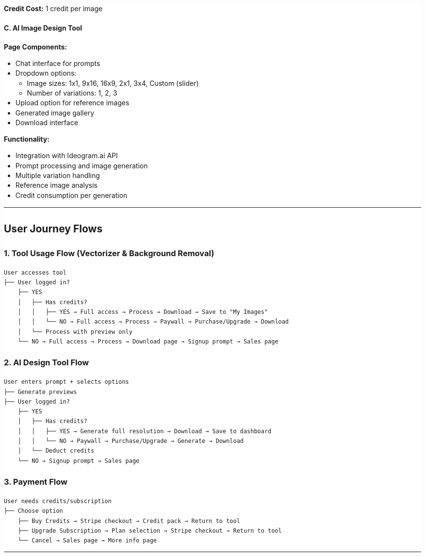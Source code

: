 **Credit Cost:** 1 credit per image

#### C. AI Image Design Tool
**Page Components:**
- Chat interface for prompts
- Dropdown options:
  - Image sizes: 1x1, 9x16, 16x9, 2x1, 3x4, Custom (slider)
  - Number of variations: 1, 2, 3
- Upload option for reference images
- Generated image gallery
- Download interface

**Functionality:**
- Integration with Ideogram.ai API
- Prompt processing and image generation
- Multiple variation handling
- Reference image analysis
- Credit consumption per generation

---

## User Journey Flows

### 1. Tool Usage Flow (Vectorizer & Background Removal)

```
User accesses tool
├── User logged in?
    ├── YES
    │   ├── Has credits?
    │   │   ├── YES → Full access → Process → Download → Save to "My Images"
    │   │   └── NO → Full access → Process → Paywall → Purchase/Upgrade → Download
    │   └── Process with preview only
    └── NO → Full access → Process → Download page → Signup prompt → Sales page
```

### 2. AI Design Tool Flow

```
User enters prompt + selects options
├── Generate previews
├── User logged in?
    ├── YES
    │   ├── Has credits?
    │   │   ├── YES → Generate full resolution → Download → Save to dashboard
    │   │   └── NO → Paywall → Purchase/Upgrade → Generate → Download
    │   └── Deduct credits
    └── NO → Signup prompt → Sales page
```

### 3. Payment Flow

```
User needs credits/subscription
├── Choose option
    ├── Buy Credits → Stripe checkout → Credit pack → Return to tool
    ├── Upgrade Subscription → Plan selection → Stripe checkout → Return to tool
    └── Cancel → Sales page → More info page
```

---
